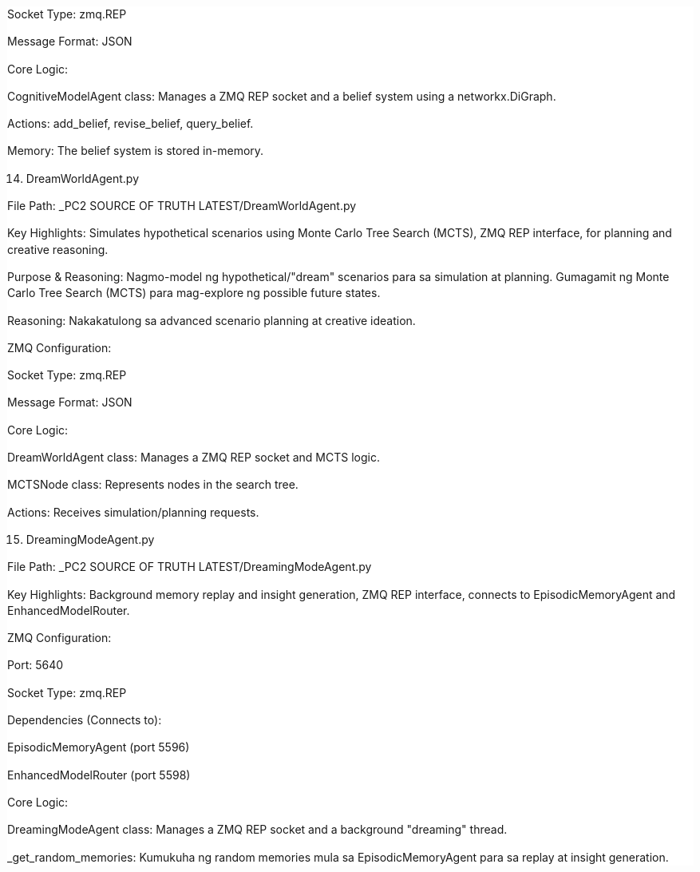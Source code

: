 Socket Type: zmq.REP

Message Format: JSON

Core Logic:

CognitiveModelAgent class: Manages a ZMQ REP socket and a belief system using a networkx.DiGraph.

Actions: add_belief, revise_belief, query_belief.

Memory: The belief system is stored in-memory.

14. DreamWorldAgent.py

File Path: \_PC2 SOURCE OF TRUTH LATEST/DreamWorldAgent.py

Key Highlights: Simulates hypothetical scenarios using Monte Carlo Tree Search (MCTS), ZMQ REP interface, for planning and creative reasoning.

Purpose & Reasoning:
Nagmo-model ng hypothetical/"dream" scenarios para sa simulation at planning. Gumagamit ng Monte Carlo Tree Search (MCTS) para mag-explore ng possible future states.

Reasoning: Nakakatulong sa advanced scenario planning at creative ideation.

ZMQ Configuration:

Socket Type: zmq.REP

Message Format: JSON

Core Logic:

DreamWorldAgent class: Manages a ZMQ REP socket and MCTS logic.

MCTSNode class: Represents nodes in the search tree.

Actions: Receives simulation/planning requests.

15. DreamingModeAgent.py

File Path: \_PC2 SOURCE OF TRUTH LATEST/DreamingModeAgent.py

Key Highlights: Background memory replay and insight generation, ZMQ REP interface, connects to EpisodicMemoryAgent and EnhancedModelRouter.

ZMQ Configuration:

Port: 5640

Socket Type: zmq.REP

Dependencies (Connects to):

EpisodicMemoryAgent (port 5596)

EnhancedModelRouter (port 5598)

Core Logic:

DreamingModeAgent class: Manages a ZMQ REP socket and a background "dreaming" thread.

\_get_random_memories: Kumukuha ng random memories mula sa EpisodicMemoryAgent para sa replay at insight generation.

